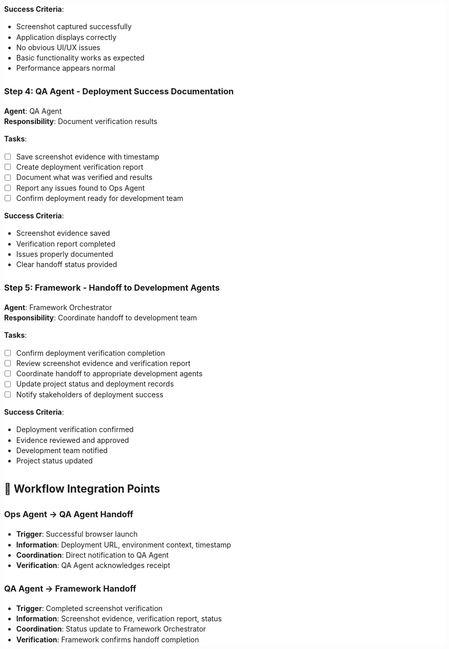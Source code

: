 **Success Criteria**:
- Screenshot captured successfully
- Application displays correctly
- No obvious UI/UX issues
- Basic functionality works as expected
- Performance appears normal

### Step 4: QA Agent - Deployment Success Documentation
**Agent**: QA Agent  
**Responsibility**: Document verification results

**Tasks**:
- [ ] Save screenshot evidence with timestamp
- [ ] Create deployment verification report
- [ ] Document what was verified and results
- [ ] Report any issues found to Ops Agent
- [ ] Confirm deployment ready for development team

**Success Criteria**:
- Screenshot evidence saved
- Verification report completed
- Issues properly documented
- Clear handoff status provided

### Step 5: Framework - Handoff to Development Agents
**Agent**: Framework Orchestrator  
**Responsibility**: Coordinate handoff to development team

**Tasks**:
- [ ] Confirm deployment verification completion
- [ ] Review screenshot evidence and verification report
- [ ] Coordinate handoff to appropriate development agents
- [ ] Update project status and deployment records
- [ ] Notify stakeholders of deployment success

**Success Criteria**:
- Deployment verification confirmed
- Evidence reviewed and approved
- Development team notified
- Project status updated

## 🔄 Workflow Integration Points

### Ops Agent → QA Agent Handoff
- **Trigger**: Successful browser launch
- **Information**: Deployment URL, environment context, timestamp
- **Coordination**: Direct notification to QA Agent
- **Verification**: QA Agent acknowledges receipt

### QA Agent → Framework Handoff
- **Trigger**: Completed screenshot verification
- **Information**: Screenshot evidence, verification report, status
- **Coordination**: Status update to Framework Orchestrator
- **Verification**: Framework confirms handoff completion
